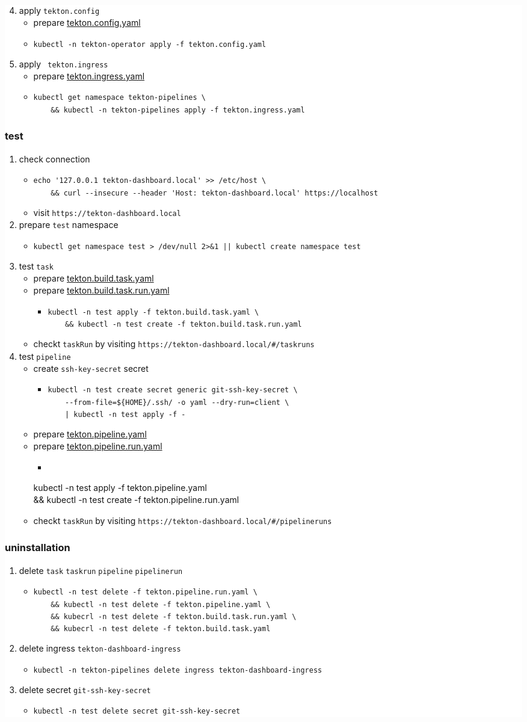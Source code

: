 4. apply `tekton.config` 
    * prepare [tekton.config.yaml](resources/tekton.config.yaml.md)
    * ```shell
      kubectl -n tekton-operator apply -f tekton.config.yaml
      ```
5. apply ` tekton.ingress`
    * prepare [tekton.ingress.yaml](resources/tekton.ingress.yaml.md)
    * ```shell
      kubectl get namespace tekton-pipelines \
          && kubectl -n tekton-pipelines apply -f tekton.ingress.yaml
      ```

### test
1. check connection
    * ```shell
      echo '127.0.0.1 tekton-dashboard.local' >> /etc/host \ 
          && curl --insecure --header 'Host: tekton-dashboard.local' https://localhost
      ```
    * visit `https://tekton-dashboard.local`
2. prepare `test` namespace
    * ```shell
      kubectl get namespace test > /dev/null 2>&1 || kubectl create namespace test
      ```
3. test `task`
    * prepare [tekton.build.task.yaml](resources/tekton.build.task.yaml.md)
    * prepare [tekton.build.task.run.yaml](resources/tekton.build.task.run.yaml.md)
      * ```shell
        kubectl -n test apply -f tekton.build.task.yaml \
            && kubectl -n test create -f tekton.build.task.run.yaml
        ```
    * checkt `taskRun` by visiting `https://tekton-dashboard.local/#/taskruns`
4. test `pipeline`
    * create `ssh-key-secret` secret
      * ```shell
        kubectl -n test create secret generic git-ssh-key-secret \
            --from-file=${HOME}/.ssh/ -o yaml --dry-run=client \
            | kubectl -n test apply -f -
        ```
    * prepare [tekton.pipeline.yaml](resources/tekton.pipeline.yaml.md)
    * prepare [tekton.pipeline.run.yaml](resources/tekton.pipeline.run.yaml.md)
      * ```shell
       kubectl -n test apply -f tekton.pipeline.yaml \
           && kubectl -n test create -f tekton.pipeline.run.yaml
       ```
    * checkt `taskRun` by visiting `https://tekton-dashboard.local/#/pipelineruns`

### uninstallation
1. delete `task` `taskrun` `pipeline` `pipelinerun`
    * ```shell
      kubectl -n test delete -f tekton.pipeline.run.yaml \
          && kubectl -n test delete -f tekton.pipeline.yaml \
          && kubecrl -n test delete -f tekton.build.task.run.yaml \
          && kubecrl -n test delete -f tekton.build.task.yaml
      ```
2. delete ingress `tekton-dashboard-ingress`
    * ```shell
      kubectl -n tekton-pipelines delete ingress tekton-dashboard-ingress
      ```
3. delete secret `git-ssh-key-secret`
    * ```shell
      kubectl -n test delete secret git-ssh-key-secret
      ```